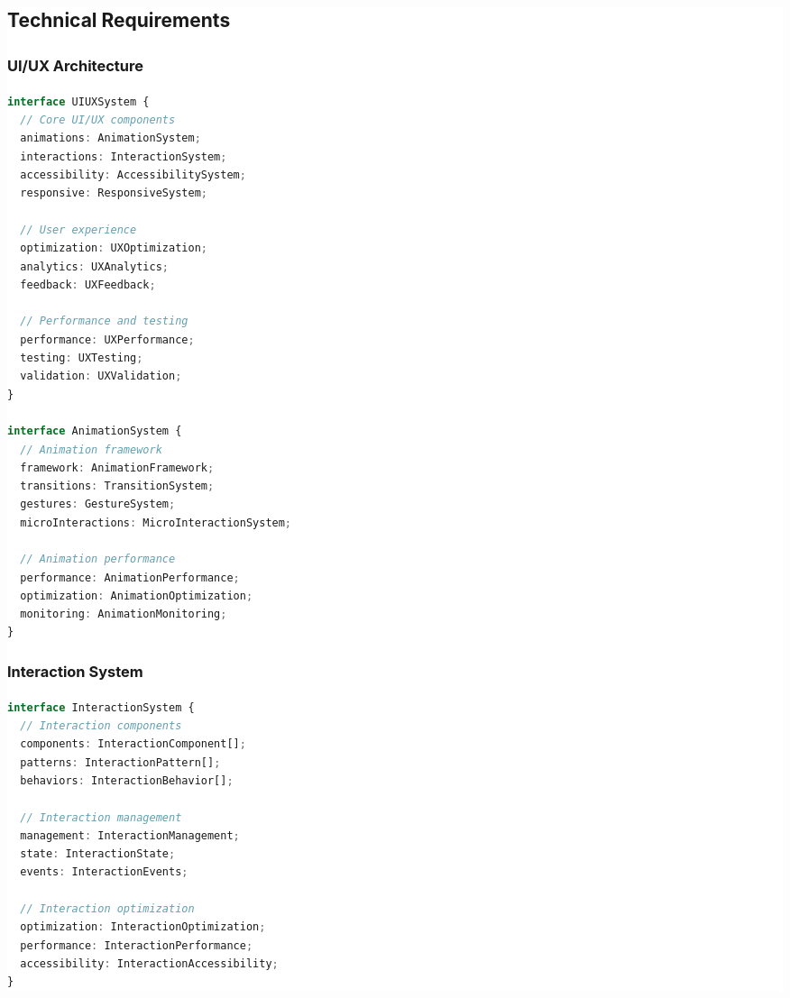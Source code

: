 ## Technical Requirements

### UI/UX Architecture
```typescript
interface UIUXSystem {
  // Core UI/UX components
  animations: AnimationSystem;
  interactions: InteractionSystem;
  accessibility: AccessibilitySystem;
  responsive: ResponsiveSystem;
  
  // User experience
  optimization: UXOptimization;
  analytics: UXAnalytics;
  feedback: UXFeedback;
  
  // Performance and testing
  performance: UXPerformance;
  testing: UXTesting;
  validation: UXValidation;
}

interface AnimationSystem {
  // Animation framework
  framework: AnimationFramework;
  transitions: TransitionSystem;
  gestures: GestureSystem;
  microInteractions: MicroInteractionSystem;
  
  // Animation performance
  performance: AnimationPerformance;
  optimization: AnimationOptimization;
  monitoring: AnimationMonitoring;
}
```

### Interaction System
```typescript
interface InteractionSystem {
  // Interaction components
  components: InteractionComponent[];
  patterns: InteractionPattern[];
  behaviors: InteractionBehavior[];
  
  // Interaction management
  management: InteractionManagement;
  state: InteractionState;
  events: InteractionEvents;
  
  // Interaction optimization
  optimization: InteractionOptimization;
  performance: InteractionPerformance;
  accessibility: InteractionAccessibility;
}
```
